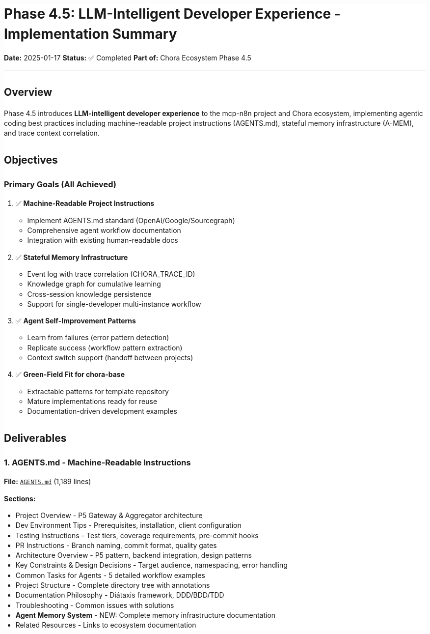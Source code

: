 # Phase 4.5: LLM-Intelligent Developer Experience - Implementation Summary

**Date:** 2025-01-17
**Status:** ✅ Completed
**Part of:** Chora Ecosystem Phase 4.5

---

## Overview

Phase 4.5 introduces **LLM-intelligent developer experience** to the mcp-n8n project and Chora ecosystem, implementing agentic coding best practices including machine-readable project instructions (AGENTS.md), stateful memory infrastructure (A-MEM), and trace context correlation.

## Objectives

### Primary Goals (All Achieved)

1. ✅ **Machine-Readable Project Instructions**
   - Implement AGENTS.md standard (OpenAI/Google/Sourcegraph)
   - Comprehensive agent workflow documentation
   - Integration with existing human-readable docs

2. ✅ **Stateful Memory Infrastructure**
   - Event log with trace correlation (CHORA_TRACE_ID)
   - Knowledge graph for cumulative learning
   - Cross-session knowledge persistence
   - Support for single-developer multi-instance workflow

3. ✅ **Agent Self-Improvement Patterns**
   - Learn from failures (error pattern detection)
   - Replicate success (workflow pattern extraction)
   - Context switch support (handoff between projects)

4. ✅ **Green-Field Fit for chora-base**
   - Extractable patterns for template repository
   - Mature implementations ready for reuse
   - Documentation-driven development examples

## Deliverables

### 1. AGENTS.md - Machine-Readable Instructions

**File:** [`AGENTS.md`](../AGENTS.md) (1,189 lines)

**Sections:**
- Project Overview - P5 Gateway & Aggregator architecture
- Dev Environment Tips - Prerequisites, installation, client configuration
- Testing Instructions - Test tiers, coverage requirements, pre-commit hooks
- PR Instructions - Branch naming, commit format, quality gates
- Architecture Overview - P5 pattern, backend integration, design patterns
- Key Constraints & Design Decisions - Target audience, namespacing, error handling
- Common Tasks for Agents - 5 detailed workflow examples
- Project Structure - Complete directory tree with annotations
- Documentation Philosophy - Diátaxis framework, DDD/BDD/TDD
- Troubleshooting - Common issues with solutions
- **Agent Memory System** - NEW: Complete memory infrastructure documentation
- Related Resources - Links to ecosystem documentation
